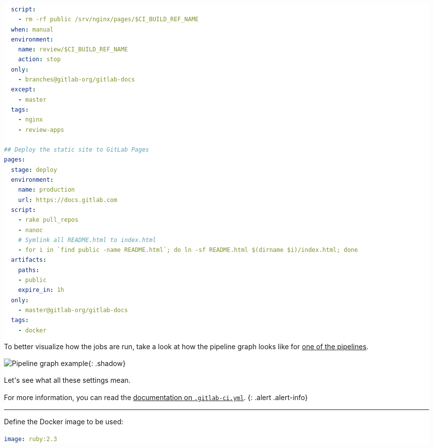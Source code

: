 ```yaml
  script:
    - rm -rf public /srv/nginx/pages/$CI_BUILD_REF_NAME
  when: manual
  environment:
    name: review/$CI_BUILD_REF_NAME
    action: stop
  only:
    - branches@gitlab-org/gitlab-docs
  except:
    - master
  tags:
    - nginx
    - review-apps

## Deploy the static site to GitLab Pages
pages:
  stage: deploy
  environment:
    name: production
    url: https://docs.gitlab.com
  script:
    - rake pull_repos
    - nanoc
    # Symlink all README.html to index.html
    - for i in `find public -name README.html`; do ln -sf README.html $(dirname $i)/index.html; done
  artifacts:
    paths:
    - public
    expire_in: 1h
  only:
    - master@gitlab-org/gitlab-docs
  tags:
    - docker
```

To better visualize how the jobs are run, take a look at how the pipeline
graph looks like for [one of the pipelines][pipeline].

![Pipeline graph example](/images/blogimages/new-gitlab-docs-site/pipeline-graph.png){: .shadow}

Let's see what all these settings mean.

For more information, you can read the [documentation on `.gitlab-ci.yml`][ciyaml].
{: .alert .alert-info}

---

Define the Docker image to be used:

```yaml
image: ruby:2.3
```


[genrb]: https://gitlab.com/gitlab-com/doc-gitlab-com/blob/master/generate.rb
[nanocyaml]: https://gitlab.com/gitlab-org/gitlab-docs/blob/30f13e6a81bf9baeda95204b5524c6abf980b1e5/nanoc.yaml#L101-149
[Rakefile]: https://gitlab.com/gitlab-org/gitlab-docs/blob/30f13e6a81bf9baeda95204b5524c6abf980b1e5/Rakefile
[md2html]: https://gitlab.com/gitlab-org/gitlab-docs/blob/30f13e6a81bf9baeda95204b5524c6abf980b1e5/lib/filters/markdown_to_html_ext.rb
[redrules]: https://gitlab.com/gitlab-org/gitlab-docs/blob/30f13e6a81bf9baeda95204b5524c6abf980b1e5/Rules#L33-51
[redcarpet]: https://github.com/vmg/redcarpet
[allowfail]: https://docs.gitlab.com/ee/ci/yaml/#allow_failure
[ciyaml]: https://docs.gitlab.com/ee/ci/yaml/
[environments]: https://docs.gitlab.com/ee/ci/environments/index.html#dynamic-environments
[pipeline]: https://gitlab.com/gitlab-org/gitlab-docs/pipelines/5266794
[nginx-example]: https://gitlab.com/gitlab-examples/review-apps-nginx
[radocs]: https://docs.gitlab.com/ee/ci/review_apps/index.html
[shell executor]: https://docs.gitlab.com/runner/executors/shell.html
[triggers]: https://docs.gitlab.com/ee/ci/triggers/
[pipelines-docs]: https://gitlab.com/gitlab-org/gitlab-docs/pipelines
[readme-triggers]: https://gitlab.com/gitlab-org/gitlab-docs/blob/master/README.md#deployment-process
[gitstrategy]: https://docs.gitlab.com/ee/ci/runners/configure_runners.html#git-strategy
[expire in]: https://docs.gitlab.com/ee/ci/yaml/#artifacts-expire_in
[deps]: https://docs.gitlab.com/ee/ci/yaml/#dependencies
[pages]: https://pages.gitlab.io
[nanoc-filters]: https://nanoc.ws/doc/reference/filters/
[rules]: https://gitlab.com/gitlab-org/gitlab-docs/blob/30f13e6a81bf9baeda95204b5524c6abf980b1e5/Rules
[filtersdir]: https://gitlab.com/gitlab-org/gitlab-docs/tree/30f13e6a81bf9baeda95204b5524c6abf980b1e5/lib/filters
[cache]: https://docs.gitlab.com/ee/ci/yaml/#cache
[stages]: https://docs.gitlab.com/ee/ci/yaml/#stages
[before_script]: https://docs.gitlab.com/ee/ci/yaml/#before_script
